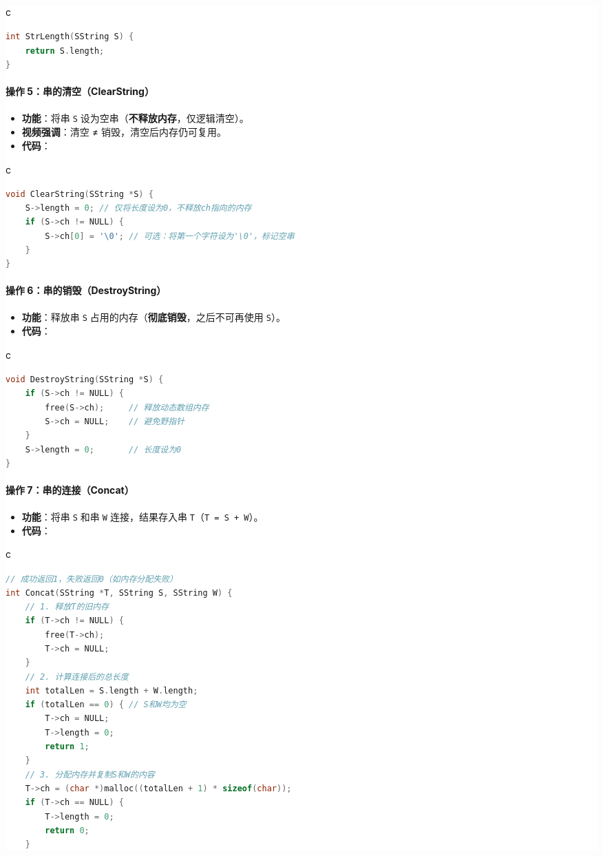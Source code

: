 c

```c
int StrLength(SString S) {
    return S.length;
}
```

#### 操作 5：串的清空（ClearString）

- **功能**：将串 `S` 设为空串（**不释放内存**，仅逻辑清空）。
- **视频强调**：清空 ≠ 销毁，清空后内存仍可复用。
- **代码**：

c

```c
void ClearString(SString *S) {
    S->length = 0; // 仅将长度设为0，不释放ch指向的内存
    if (S->ch != NULL) {
        S->ch[0] = '\0'; // 可选：将第一个字符设为'\0'，标记空串
    }
}
```

#### 操作 6：串的销毁（DestroyString）

- **功能**：释放串 `S` 占用的内存（**彻底销毁**，之后不可再使用 `S`）。
- **代码**：

c

```c
void DestroyString(SString *S) {
    if (S->ch != NULL) {
        free(S->ch);     // 释放动态数组内存
        S->ch = NULL;    // 避免野指针
    }
    S->length = 0;       // 长度设为0
}
```

#### 操作 7：串的连接（Concat）

- **功能**：将串 `S` 和串 `W` 连接，结果存入串 `T`（`T = S + W`）。
- **代码**：

c

```c
// 成功返回1，失败返回0（如内存分配失败）
int Concat(SString *T, SString S, SString W) {
    // 1. 释放T的旧内存
    if (T->ch != NULL) {
        free(T->ch);
        T->ch = NULL;
    }
    // 2. 计算连接后的总长度
    int totalLen = S.length + W.length;
    if (totalLen == 0) { // S和W均为空
        T->ch = NULL;
        T->length = 0;
        return 1;
    }
    // 3. 分配内存并复制S和W的内容
    T->ch = (char *)malloc((totalLen + 1) * sizeof(char));
    if (T->ch == NULL) {
        T->length = 0;
        return 0;
    }
```